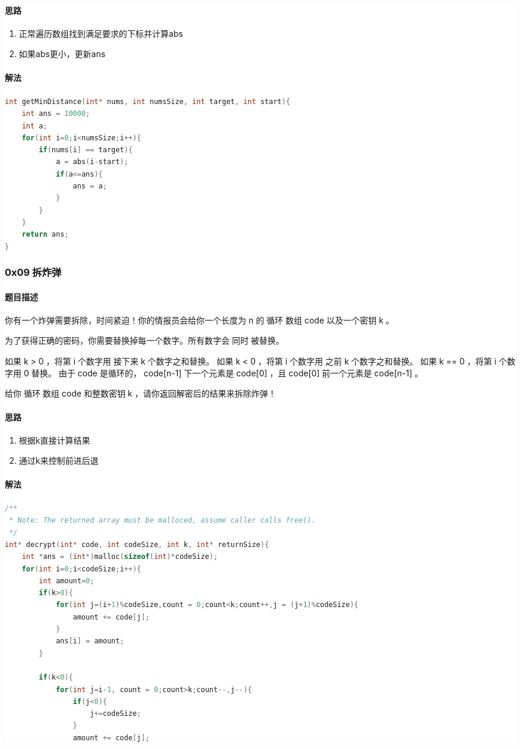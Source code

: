 #### 思路

1. 正常遍历数组找到满足要求的下标并计算abs

2. 如果abs更小，更新ans

#### 解法

```c
int getMinDistance(int* nums, int numsSize, int target, int start){
    int ans = 10000;
    int a;
    for(int i=0;i<numsSize;i++){
        if(nums[i] == target){
            a = abs(i-start);
            if(a<=ans){
                ans = a;
            }
        }
    }
    return ans;
}
```

### 0x09 拆炸弹

#### 题目描述

你有一个炸弹需要拆除，时间紧迫！你的情报员会给你一个长度为 n 的 循环 数组 code 以及一个密钥 k 。

为了获得正确的密码，你需要替换掉每一个数字。所有数字会 同时 被替换。

如果 k > 0 ，将第 i 个数字用 接下来 k 个数字之和替换。
如果 k < 0 ，将第 i 个数字用 之前 k 个数字之和替换。
如果 k == 0 ，将第 i 个数字用 0 替换。
由于 code 是循环的， code[n-1] 下一个元素是 code[0] ，且 code[0] 前一个元素是 code[n-1] 。

给你 循环 数组 code 和整数密钥 k ，请你返回解密后的结果来拆除炸弹！

#### 思路

1. 根据k直接计算结果

2. 通过k来控制前进后退

#### 解法

```c
/**
 * Note: The returned array must be malloced, assume caller calls free().
 */
int* decrypt(int* code, int codeSize, int k, int* returnSize){
    int *ans = (int*)malloc(sizeof(int)*codeSize);
    for(int i=0;i<codeSize;i++){
        int amount=0;
        if(k>0){
            for(int j=(i+1)%codeSize,count = 0;count<k;count++,j = (j+1)%codeSize){
                amount += code[j];
            }
            ans[i] = amount;
        }

        if(k<0){
            for(int j=i-1, count = 0;count>k;count--,j--){
                if(j<0){
                    j+=codeSize;
                }
                amount += code[j];
```